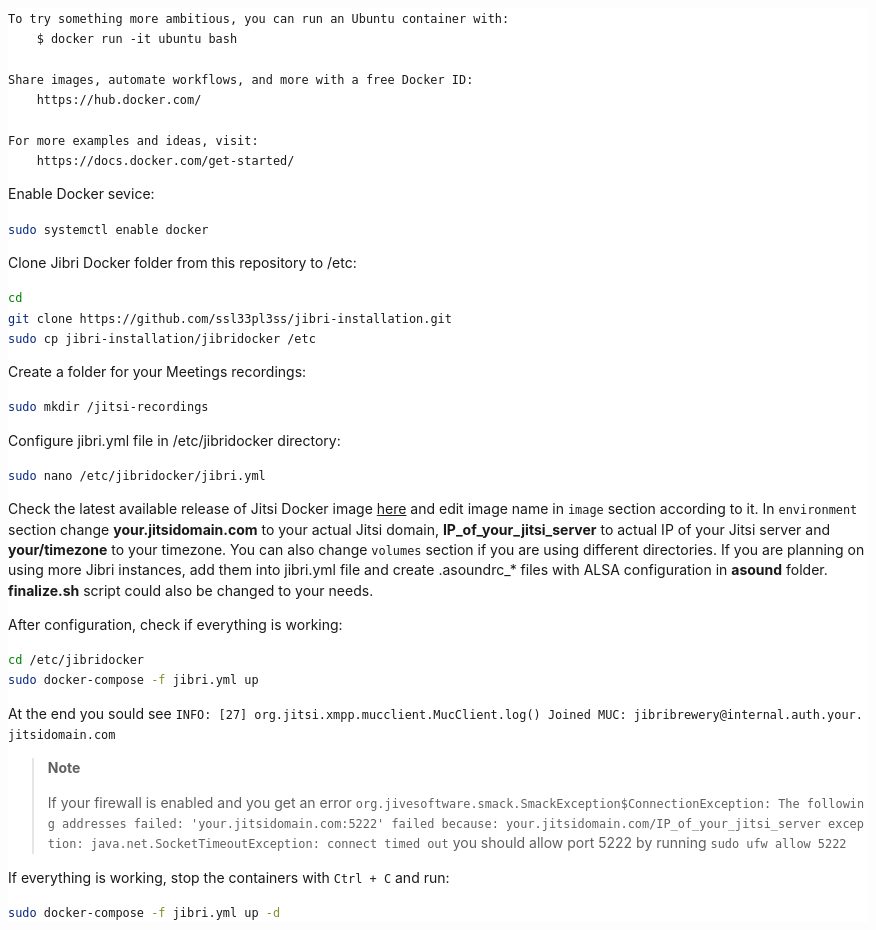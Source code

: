 ```
To try something more ambitious, you can run an Ubuntu container with:
    $ docker run -it ubuntu bash

Share images, automate workflows, and more with a free Docker ID:
    https://hub.docker.com/

For more examples and ideas, visit:
    https://docs.docker.com/get-started/
```

Enable Docker sevice:
```bash
sudo systemctl enable docker
```

Clone Jibri Docker folder from this repository to /etc:
```bash
cd
git clone https://github.com/ssl33pl3ss/jibri-installation.git
sudo cp jibri-installation/jibridocker /etc
```

Create a folder for your Meetings recordings:
```bash
sudo mkdir /jitsi-recordings
```

Configure jibri.yml file in /etc/jibridocker directory:
```bash
sudo nano /etc/jibridocker/jibri.yml
```

Check the latest available release of Jitsi Docker image [here](https://github.com/jitsi/docker-jitsi-meet/releases) and edit image name in `image` section according to it.
In `environment` section change **your.jitsidomain.com** to your actual Jitsi domain, **IP_of_your_jitsi_server** to actual IP of your Jitsi server and **your/timezone** to your timezone.
You can also change `volumes` section if you are using different directories.
If you are planning on using more Jibri instances, add them into jibri.yml file and create .asoundrc_\* files with ALSA configuration in **asound** folder.
**finalize.sh** script could also be changed to your needs.

After configuration, check if everything is working:
```bash
cd /etc/jibridocker
sudo docker-compose -f jibri.yml up
```
At the end you sould see `INFO: [27] org.jitsi.xmpp.mucclient.MucClient.log() Joined MUC: jibribrewery@internal.auth.your.jitsidomain.com`
> **Note**
> 
> If your firewall is enabled and you get an error `org.jivesoftware.smack.SmackException$ConnectionException: The following addresses failed: 'your.jitsidomain.com:5222' failed because: your.jitsidomain.com/IP_of_your_jitsi_server exception: java.net.SocketTimeoutException: connect timed out` you should allow port 5222 by running `sudo ufw allow 5222`

If everything is working, stop the containers with `Ctrl + C` and run:
```bash
sudo docker-compose -f jibri.yml up -d
```
